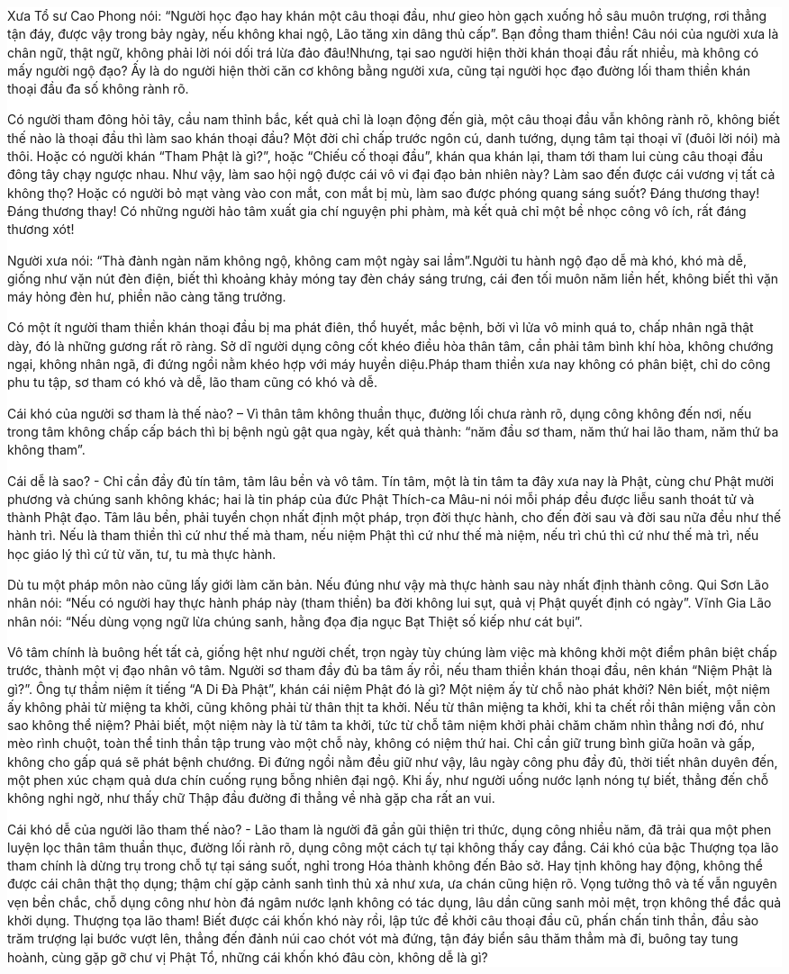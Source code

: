 Xưa Tổ sư Cao Phong nói: “Người học đạo hay khán một câu thoại đầu, như gieo hòn gạch xuống hồ sâu muôn trượng, rơi thẳng tận đáy, được vậy trong bảy ngày, nếu không khai ngộ, Lão tăng xin dâng thủ cấp”. Bạn đồng tham thiền! Câu nói của người xưa là chân ngữ, thật ngữ, không phải lời nói dối trá lừa đảo đâu!Nhưng, tại sao người hiện thời khán thoại đầu rất nhiều, mà không có mấy người ngộ đạo? Ấy là do người hiện thời căn cơ không bằng người xưa, cũng tại người học đạo đường lối tham thiền khán thoại đầu đa số không rành rõ. 

Có người tham đông hỏi tây, cầu nam thỉnh bắc, kết quả chỉ là loạn động đến già, một câu thoại đầu vẫn không rành rõ, không biết thế nào là thoại đầu thì làm sao khán thoại đầu? Một đời chỉ chấp trước ngôn cú, danh tướng, dụng tâm tại thoại vĩ (đuôi lời nói) mà thôi. Hoặc có người khán “Tham Phật là gì?”, hoặc “Chiếu cố thoại đầu”, khán qua khán lại, tham tới tham lui cùng câu thoại đầu đông tây chạy ngược nhau. Như vậy, làm sao hội ngộ được cái vô vi đại đạo bản nhiên này? Làm sao đến được cái vương vị tất cả không thọ? Hoặc có người bỏ mạt vàng vào con mắt, con mắt bị mù, làm sao được phóng quang sáng suốt? Đáng thương thay! Đáng thương thay! Có những người hảo tâm xuất gia chí nguyện phi phàm, mà kết quả chỉ một bề nhọc công vô ích, rất đáng thương xót! 

Người xưa nói: “Thà đành ngàn năm không ngộ, không cam một ngày sai lầm”.Người tu hành ngộ đạo dễ mà khó, khó mà dễ, giống như vặn nút đèn điện, biết thì khoảng khảy móng tay đèn cháy sáng trưng, cái đen tối muôn năm liền hết, không biết thì vặn máy hỏng đèn hư, phiền não càng tăng trưởng. 

Có một ít người tham thiền khán thoại đầu bị ma phát điên, thổ huyết, mắc bệnh, bởi vì lửa vô minh quá to, chấp nhân ngã thật dày, đó là những gương rất rõ ràng. Sở dĩ người dụng công cốt khéo điều hòa thân tâm, cần phải tâm bình khí hòa, không chướng ngại, không nhân ngã, đi đứng ngồi nằm khéo hợp với máy huyền diệu.Pháp tham thiền xưa nay không có phân biệt, chỉ do công phu tu tập, sơ tham có khó và dễ, lão tham cũng có khó và dễ. 

Cái khó của người sơ tham là thế nào? – Vì thân tâm không thuần thục, đường lối chưa rành rõ, dụng công không đến nơi, nếu trong tâm không chấp cấp bách thì bị bệnh ngủ gật qua ngày, kết quả thành: “năm đầu sơ tham, năm thứ hai lão tham, năm thứ ba không tham”. 

Cái dễ là sao? - Chỉ cần đầy đủ tín tâm, tâm lâu bền và vô tâm. Tín tâm, một là tin tâm ta đây xưa nay là Phật, cùng chư Phật mười phương và chúng sanh không khác; hai là tin pháp của đức Phật Thích-ca Mâu-ni nói mỗi pháp đều được liễu sanh thoát tử và thành Phật đạo. Tâm lâu bền, phải tuyển chọn nhất định một pháp, trọn đời thực hành, cho đến đời sau và đời sau nữa đều như thế hành trì. Nếu là tham thiền thì cứ như thế mà tham, nếu niệm Phật thì cứ như thế mà niệm, nếu trì chú thì cứ như thế mà trì, nếu học giáo lý thì cứ từ văn, tư, tu mà thực hành. 

Dù tu một pháp môn nào cũng lấy giới làm căn bản. Nếu đúng như vậy mà thực hành sau này nhất định thành công. Qui Sơn Lão nhân nói: “Nếu có người hay thực hành pháp này (tham thiền) ba đời không lui sụt, quả vị Phật quyết định có ngày”. Vĩnh Gia Lão nhân nói: “Nếu dùng vọng ngữ lừa chúng sanh, hằng đọa địa ngục Bạt Thiệt số kiếp như cát bụi”. 

Vô tâm chính là buông hết tất cả, giống hệt như người chết, trọn ngày tùy chúng làm việc mà không khởi một điểm phân biệt chấp trước, thành một vị đạo nhân vô tâm. Người sơ tham đầy đủ ba tâm ấy rồi, nếu tham thiền khán thoại đầu, nên khán “Niệm Phật là gì?”. Ông tự thầm niệm ít tiếng “A Di Đà Phật”, khán cái niệm Phật đó là gì? Một niệm ấy từ chỗ nào phát khởi? Nên biết, một niệm ấy không phải từ miệng ta khởi, cũng không phải từ thân thịt ta khởi. Nếu từ thân miệng ta khởi, khi ta chết rồi thân miệng vẫn còn sao không thể niệm? Phải biết, một niệm này là từ tâm ta khởi, tức từ chỗ tâm niệm khởi phải chăm chăm nhìn thẳng nơi đó, như mèo rình chuột, toàn thể tinh thần tập trung vào một chỗ này, không có niệm thứ hai. Chỉ cần giữ trung bình giữa hoãn và gấp, không cho gấp quá sẽ phát bệnh chướng. Đi đứng ngồi nằm đều giữ như vậy, lâu ngày công phu đầy đủ, thời tiết nhân duyên đến, một phen xúc chạm quả dưa chín cuống rụng bỗng nhiên đại ngộ. Khi ấy, như người uống nước lạnh nóng tự biết, thẳng đến chỗ không nghi ngờ, như thấy chữ Thập đầu đường đi thẳng về nhà gặp cha rất an vui.

Cái khó dễ của người lão tham thế nào? - Lão tham là người đã gần gũi thiện tri thức, dụng công nhiều năm, đã trải qua một phen luyện lọc thân tâm thuần thục, đường lối rành rõ, dụng công một cách tự tại không thấy cay đắng. Cái khó của bậc Thượng tọa lão tham chính là dừng trụ trong chỗ tự tại sáng suốt, nghỉ trong Hóa thành không đến Bảo sở. Hay tịnh không hay động, không thể được cái chân thật thọ dụng; thậm chí gặp cảnh sanh tình thủ xả như xưa, ưa chán cũng hiện rõ. Vọng tưởng thô và tế vẫn nguyên vẹn bền chắc, chỗ dụng công như hòn đá ngâm nước lạnh không có tác dụng, lâu dần cũng sanh mỏi mệt, trọn không thể đắc quả khởi dụng. Thượng tọa lão tham! Biết được cái khốn khó này rồi, lập tức đề khởi câu thoại đầu cũ, phấn chấn tinh thần, đầu sào trăm trượng lại bước vượt lên, thẳng đến đảnh núi cao chót vót mà đứng, tận đáy biển sâu thăm thẳm mà đi, buông tay tung hoành, cùng gặp gỡ chư vị Phật Tổ, những cái khốn khó đâu còn, không dễ là gì?
